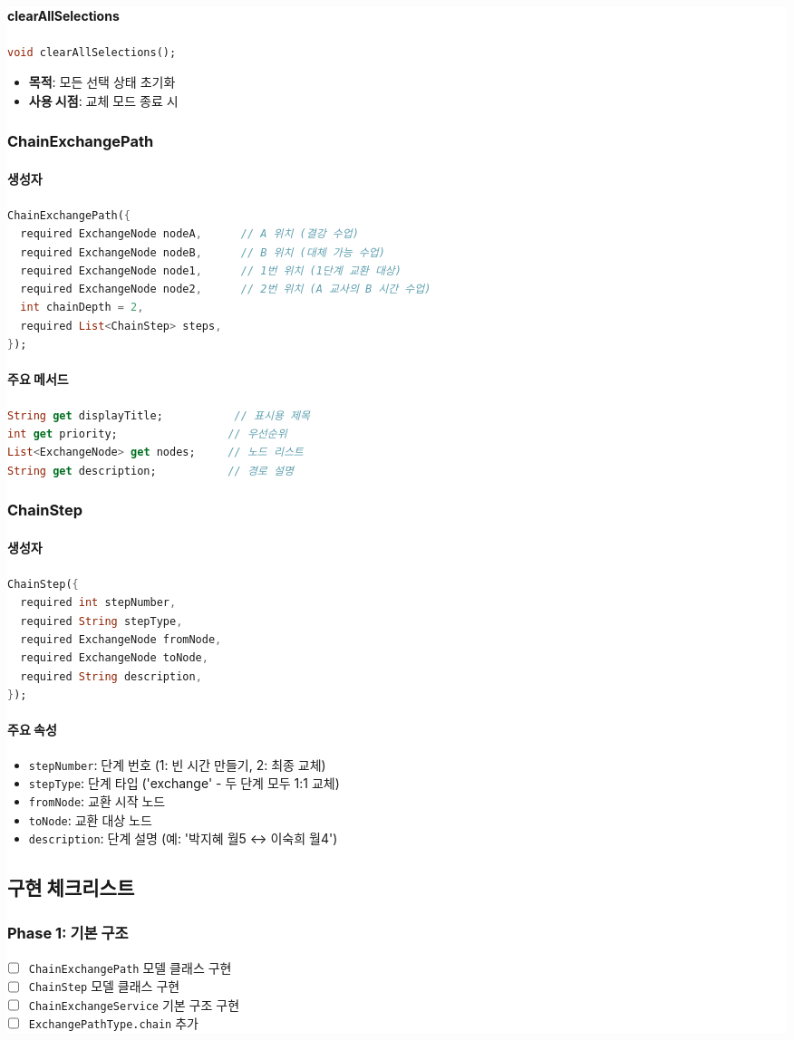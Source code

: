 #### clearAllSelections
```dart
void clearAllSelections();
```
- **목적**: 모든 선택 상태 초기화
- **사용 시점**: 교체 모드 종료 시

### ChainExchangePath

#### 생성자
```dart
ChainExchangePath({
  required ExchangeNode nodeA,      // A 위치 (결강 수업)
  required ExchangeNode nodeB,      // B 위치 (대체 가능 수업)
  required ExchangeNode node1,      // 1번 위치 (1단계 교환 대상)
  required ExchangeNode node2,      // 2번 위치 (A 교사의 B 시간 수업)
  int chainDepth = 2,
  required List<ChainStep> steps,
});
```

#### 주요 메서드
```dart
String get displayTitle;           // 표시용 제목
int get priority;                 // 우선순위
List<ExchangeNode> get nodes;     // 노드 리스트
String get description;           // 경로 설명
```

### ChainStep

#### 생성자
```dart
ChainStep({
  required int stepNumber,
  required String stepType,
  required ExchangeNode fromNode,
  required ExchangeNode toNode,
  required String description,
});
```

#### 주요 속성
- `stepNumber`: 단계 번호 (1: 빈 시간 만들기, 2: 최종 교체)
- `stepType`: 단계 타입 ('exchange' - 두 단계 모두 1:1 교체)
- `fromNode`: 교환 시작 노드
- `toNode`: 교환 대상 노드
- `description`: 단계 설명 (예: '박지혜 월5 ↔ 이숙희 월4')

## 구현 체크리스트

### Phase 1: 기본 구조
- [ ] `ChainExchangePath` 모델 클래스 구현
- [ ] `ChainStep` 모델 클래스 구현
- [ ] `ChainExchangeService` 기본 구조 구현
- [ ] `ExchangePathType.chain` 추가
